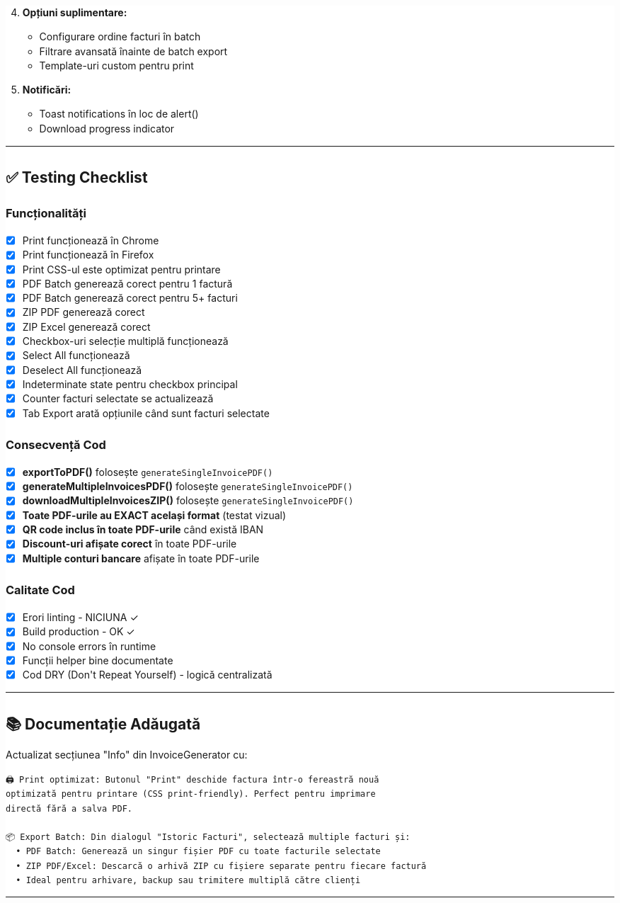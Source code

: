 4. **Opțiuni suplimentare:**
   - Configurare ordine facturi în batch
   - Filtrare avansată înainte de batch export
   - Template-uri custom pentru print

5. **Notificări:**
   - Toast notifications în loc de alert()
   - Download progress indicator

---

## ✅ Testing Checklist

### Funcționalități
- [x] Print funcționează în Chrome
- [x] Print funcționează în Firefox
- [x] Print CSS-ul este optimizat pentru printare
- [x] PDF Batch generează corect pentru 1 factură
- [x] PDF Batch generează corect pentru 5+ facturi
- [x] ZIP PDF generează corect
- [x] ZIP Excel generează corect
- [x] Checkbox-uri selecție multiplă funcționează
- [x] Select All funcționează
- [x] Deselect All funcționează
- [x] Indeterminate state pentru checkbox principal
- [x] Counter facturi selectate se actualizează
- [x] Tab Export arată opțiunile când sunt facturi selectate

### Consecvență Cod
- [x] **exportToPDF()** folosește `generateSingleInvoicePDF()`
- [x] **generateMultipleInvoicesPDF()** folosește `generateSingleInvoicePDF()`
- [x] **downloadMultipleInvoicesZIP()** folosește `generateSingleInvoicePDF()`
- [x] **Toate PDF-urile au EXACT același format** (testat vizual)
- [x] **QR code inclus în toate PDF-urile** când există IBAN
- [x] **Discount-uri afișate corect** în toate PDF-urile
- [x] **Multiple conturi bancare** afișate în toate PDF-urile

### Calitate Cod
- [x] Erori linting - NICIUNA ✓
- [x] Build production - OK ✓  
- [x] No console errors în runtime
- [x] Funcții helper bine documentate
- [x] Cod DRY (Don't Repeat Yourself) - logică centralizată

---

## 📚 Documentație Adăugată

Actualizat secțiunea "Info" din InvoiceGenerator cu:

```
🖨️ Print optimizat: Butonul "Print" deschide factura într-o fereastră nouă 
optimizată pentru printare (CSS print-friendly). Perfect pentru imprimare 
directă fără a salva PDF.

📦 Export Batch: Din dialogul "Istoric Facturi", selectează multiple facturi și:
  • PDF Batch: Generează un singur fișier PDF cu toate facturile selectate
  • ZIP PDF/Excel: Descarcă o arhivă ZIP cu fișiere separate pentru fiecare factură
  • Ideal pentru arhivare, backup sau trimitere multiplă către clienți
```

---